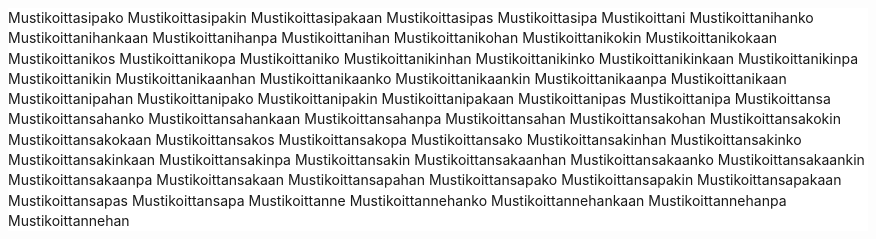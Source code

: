 Mustikoittasipako
Mustikoittasipakin
Mustikoittasipakaan
Mustikoittasipas
Mustikoittasipa
Mustikoittani
Mustikoittanihanko
Mustikoittanihankaan
Mustikoittanihanpa
Mustikoittanihan
Mustikoittanikohan
Mustikoittanikokin
Mustikoittanikokaan
Mustikoittanikos
Mustikoittanikopa
Mustikoittaniko
Mustikoittanikinhan
Mustikoittanikinko
Mustikoittanikinkaan
Mustikoittanikinpa
Mustikoittanikin
Mustikoittanikaanhan
Mustikoittanikaanko
Mustikoittanikaankin
Mustikoittanikaanpa
Mustikoittanikaan
Mustikoittanipahan
Mustikoittanipako
Mustikoittanipakin
Mustikoittanipakaan
Mustikoittanipas
Mustikoittanipa
Mustikoittansa
Mustikoittansahanko
Mustikoittansahankaan
Mustikoittansahanpa
Mustikoittansahan
Mustikoittansakohan
Mustikoittansakokin
Mustikoittansakokaan
Mustikoittansakos
Mustikoittansakopa
Mustikoittansako
Mustikoittansakinhan
Mustikoittansakinko
Mustikoittansakinkaan
Mustikoittansakinpa
Mustikoittansakin
Mustikoittansakaanhan
Mustikoittansakaanko
Mustikoittansakaankin
Mustikoittansakaanpa
Mustikoittansakaan
Mustikoittansapahan
Mustikoittansapako
Mustikoittansapakin
Mustikoittansapakaan
Mustikoittansapas
Mustikoittansapa
Mustikoittanne
Mustikoittannehanko
Mustikoittannehankaan
Mustikoittannehanpa
Mustikoittannehan